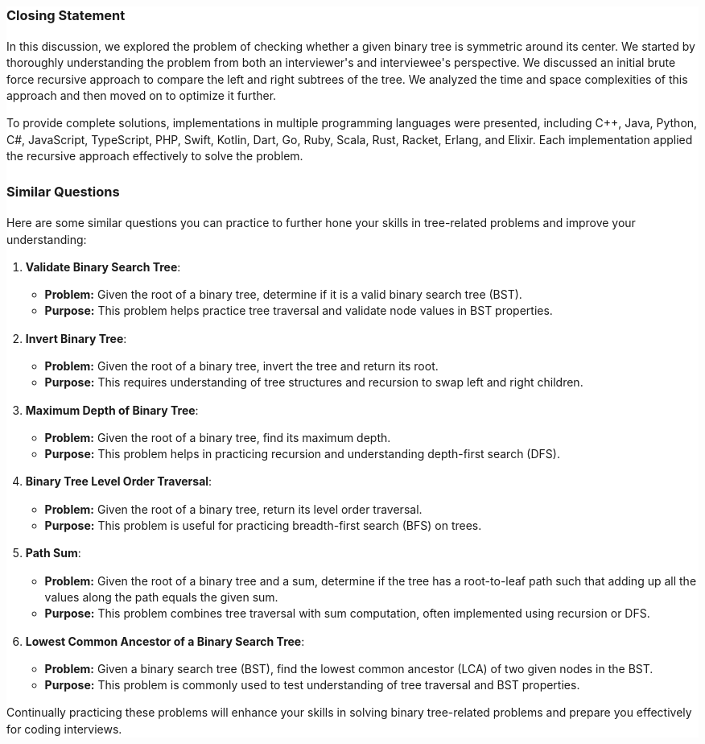 
### Closing Statement

In this discussion, we explored the problem of checking whether a given binary tree is symmetric around its center. We started by thoroughly understanding the problem from both an interviewer's and interviewee's perspective. We discussed an initial brute force recursive approach to compare the left and right subtrees of the tree. We analyzed the time and space complexities of this approach and then moved on to optimize it further.

To provide complete solutions, implementations in multiple programming languages were presented, including C++, Java, Python, C#, JavaScript, TypeScript, PHP, Swift, Kotlin, Dart, Go, Ruby, Scala, Rust, Racket, Erlang, and Elixir. Each implementation applied the recursive approach effectively to solve the problem.

### Similar Questions

Here are some similar questions you can practice to further hone your skills in tree-related problems and improve your understanding:

1. **Validate Binary Search Tree**:
    - **Problem:** Given the root of a binary tree, determine if it is a valid binary search tree (BST).
    - **Purpose:** This problem helps practice tree traversal and validate node values in BST properties.

2. **Invert Binary Tree**:
    - **Problem:** Given the root of a binary tree, invert the tree and return its root.
    - **Purpose:** This requires understanding of tree structures and recursion to swap left and right children.

3. **Maximum Depth of Binary Tree**:
    - **Problem:** Given the root of a binary tree, find its maximum depth.
    - **Purpose:** This problem helps in practicing recursion and understanding depth-first search (DFS).

4. **Binary Tree Level Order Traversal**:
    - **Problem:** Given the root of a binary tree, return its level order traversal.
    - **Purpose:** This problem is useful for practicing breadth-first search (BFS) on trees.

5. **Path Sum**:
    - **Problem:** Given the root of a binary tree and a sum, determine if the tree has a root-to-leaf path such that adding up all the values along the path equals the given sum.
    - **Purpose:** This problem combines tree traversal with sum computation, often implemented using recursion or DFS.

6. **Lowest Common Ancestor of a Binary Search Tree**:
    - **Problem:** Given a binary search tree (BST), find the lowest common ancestor (LCA) of two given nodes in the BST.
    - **Purpose:** This problem is commonly used to test understanding of tree traversal and BST properties.

Continually practicing these problems will enhance your skills in solving binary tree-related problems and prepare you effectively for coding interviews.